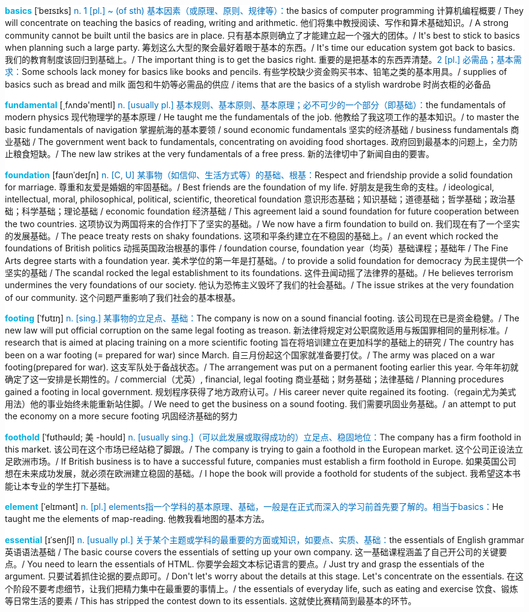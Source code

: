 <font color="sky blue">**basics**</font> [ˈbeɪsɪks]
<font color="#0070c0">n. 1 [pl.] ~ (of sth) 基本因素（或原理、原则、规律等）：</font>the basics of computer programming 计算机编程概要 / They will concentrate on teaching the basics of reading, writing and arithmetic. 他们将集中教授阅读、写作和算术基础知识。/ A strong community cannot be built until the basics are in place. 只有基本原则确立了才能建立起一个强大的团体。/ It's best to stick to basics when planning such a large party. 筹划这么大型的聚会最好着眼于基本的东西。/ It's time our education system got back to basics. 我们的教育制度该回归到基础上。/ The important thing is to get the basics right. 重要的是把基本的东西弄清楚。<font color="#0070c0">2 [pl.] 必需品；基本需求：</font>Some schools lack money for basics like books and pencils. 有些学校缺少资金购买书本、铅笔之类的基本用具。/ supplies of basics such as bread and milk 面包和牛奶等必需品的供应 / items that are the basics of a stylish wardrobe 时尚衣柜的必备品

<font color="sky blue">**fundamental**</font> [͵fʌndə'mentl] 
<font color="#0070c0">n. [usually pl.] 基本规则、基本原则、基本原理；必不可少的一个部分（即基础）：</font>the fundamentals of modern physics 现代物理学的基本原理 / He taught me the fundamentals of the job. 他教给了我这项工作的基本知识。/ to master the basic fundamentals of navigation 掌握航海的基本要领 / sound economic fundamentals 坚实的经济基础 / business fundamentals 商业基础 / The government went back to fundamentals, concentrating on avoiding food shortages. 政府回到最基本的问题上，全力防止粮食短缺。/ The new law strikes at the very fundamentals of a free press. 新的法律切中了新闻自由的要害。
            
<font color="sky blue">**foundation**</font> [faʊnˈdeɪʃn]
<font color="#0070c0">n. [C, U] 某事物（如信仰、生活方式等）的基础、根基：</font>Respect and friendship provide a solid foundation for marriage. 尊重和友爱是婚姻的牢固基础。/ Best friends are the foundation of my life. 好朋友是我生命的支柱。/ ideological, intellectual, moral, philosophical, political, scientific, theoretical foundation 意识形态基础；知识基础；道德基础；哲学基础；政治基础；科学基础；理论基础 / economic foundation 经济基础 / This agreement laid a sound foundation for future cooperation between the two countries. 这项协议为两国将来的合作打下了坚实的基础。/ We now have a firm foundation to build on. 我们现在有了一个坚实的发展基础。/ The peace treaty rests on shaky foundations. 这项和平条约建立在不稳固的基础上。/ an event which rocked the foundations of British politics 动摇英国政治根基的事件 / foundation course, foundation year（均英）基础课程；基础年 / The Fine Arts degree starts with a foundation year. 美术学位的第一年是打基础。/ to provide a solid foundation for democracy 为民主提供一个坚实的基础 / The scandal rocked the legal establishment to its foundations. 这件丑闻动摇了法律界的基础。/ He believes terrorism undermines the very foundations of our society. 他认为恐怖主义毁坏了我们的社会基础。/ The issue strikes at the very foundation of our community. 这个问题严重影响了我们社会的基本根基。
 
<font color="sky blue">**footing**</font> [ˈfʊtɪŋ]
<font color="#0070c0">n. [sing.] 某事物的立足点、基础：</font>The company is now on a sound financial footing. 该公司现在已是资金稳健。/ The new law will put official corruption on the same legal footing as treason. 新法律将规定对公职腐败适用与叛国罪相同的量刑标准。/ research that is aimed at placing training on a more scientific footing 旨在将培训建立在更加科学的基础上的研究 / The country has been on a war footing (= prepared for war) since March. 自三月份起这个国家就准备要打仗。/ The army was placed on a war footing(prepared for war). 这支军队处于备战状态。/ The arrangement was put on a permanent footing earlier this year. 今年年初就确定了这一安排是长期性的。/ commercial（尤英）, financial, legal footing 商业基础；财务基础；法律基础 / Planning procedures gained a footing in local government. 规划程序获得了地方政府认可。/ His career never quite regained its footing.（regain尤为美式用法）他的事业始终未能重新站住脚。/ We need to get the business on a sound footing. 我们需要巩固业务基础。/ an attempt to put the economy on a more secure footing 巩固经济基础的努力
            
<font color="sky blue">**foothold**</font> [ˈfʊthəʊld; 美 -hoʊld]
<font color="#0070c0">n. [usually sing.]（可以此发展或取得成功的）立足点、稳固地位：</font>The company has a firm foothold in this market. 该公司在这个市场已经站稳了脚跟。/ The company is trying to gain a foothold in the European market. 这个公司正设法立足欧洲市场。/ If British business is to have a successful future, companies must establish a firm foothold in Europe. 如果英国公司想在未来成功发展，就必须在欧洲建立稳固的基础。/ I hope the book will provide a foothold for students of the subject. 我希望这本书能让本专业的学生打下基础。

<font color="sky blue">**element**</font> [ˈelɪmənt]
<font color="#0070c0">n. [pl.] elements指一个学科的基本原理、基础，一般是在正式而深入的学习前首先要了解的。相当于basics：</font>He taught me the elements of map-reading. 他教我看地图的基本方法。           

<font color="sky blue">**essential**</font> [ɪˈsenʃl]
<font color="#0070c0">n. [usually pl.] 关于某个主题或学科的最重要的方面或知识，如要点、实质、基础：</font>the essentials of English grammar 英语语法基础 / The basic course covers the essentials of setting up your own company. 这一基础课程涵盖了自己开公司的关键要点。/ You need to learn the essentials of HTML. 你要学会超文本标记语言的要点。/ Just try and grasp the essentials of the argument. 只要试着抓住论据的要点即可。/ Don't let's worry about the details at this stage. Let's concentrate on the essentials. 在这个阶段不要考虑细节，让我们把精力集中在最重要的事情上。/ the essentials of everyday life, such as eating and exercise 饮食、锻炼等日常生活的要素 / This has stripped the contest down to its essentials. 这就使比赛精简到最基本的环节。
           